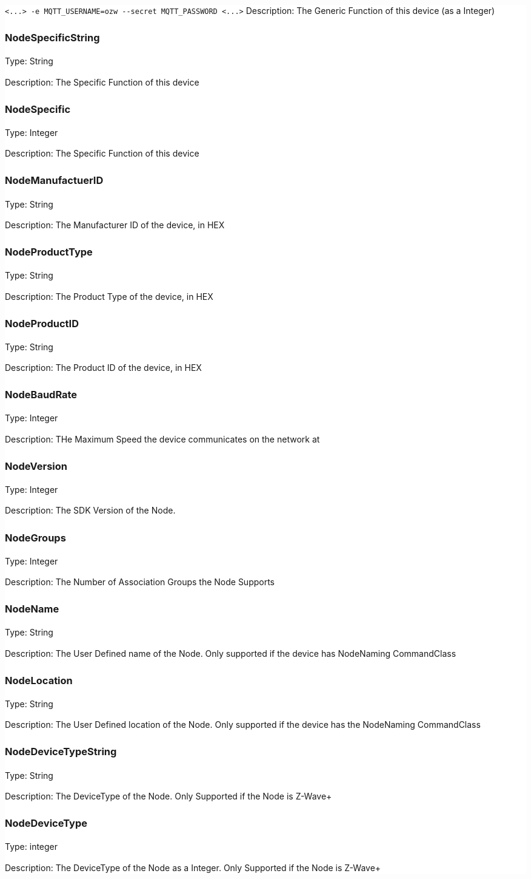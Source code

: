 ```<...> -e MQTT_USERNAME=ozw --secret MQTT_PASSWORD <...>```
Description: The Generic Function of this device (as a Integer)

### NodeSpecificString
Type: String

Description: The Specific Function of this device

### NodeSpecific
Type: Integer

Description: The Specific Function of this device

### NodeManufactuerID
Type: String

Description: The Manufacturer ID of the device, in HEX

### NodeProductType
Type: String

Description: The Product Type of the device, in HEX

### NodeProductID
Type: String

Description: The Product ID of the device, in HEX

### NodeBaudRate
Type: Integer

Description: THe Maximum Speed the device communicates on the network at

### NodeVersion
Type: Integer

Description: The SDK Version of the Node. 

### NodeGroups
Type: Integer

Description: The Number of Association Groups the Node Supports

### NodeName
Type: String

Description: The User Defined name of the Node. Only supported if the device has NodeNaming CommandClass

### NodeLocation
Type: String

Description: The User Defined location of the Node. Only supported if the device has the NodeNaming CommandClass

### NodeDeviceTypeString
Type: String

Description: The DeviceType of the Node. Only Supported if the Node is Z-Wave+ 

### NodeDeviceType
Type: integer

Description: The DeviceType of the Node as a Integer. Only Supported if the Node is Z-Wave+ 
```
